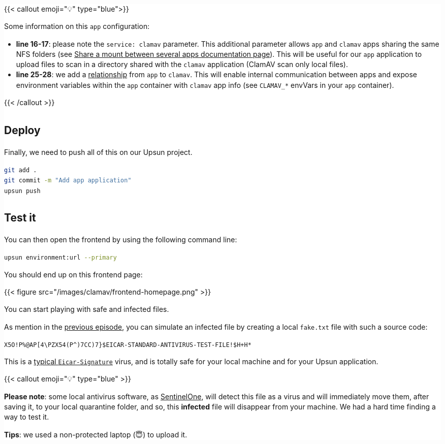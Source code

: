 {{< callout emoji="💡" type="blue">}}

Some information on this ``app`` configuration:
- **line 16-17**: please note the ``service: clamav`` parameter. This additional parameter allows `app` and `clamav` apps sharing the same NFS folders (see [Share a mount between several apps documentation page](https://docs.upsun.com/create-apps/app-reference/single-runtime-image.html#share-a-mount-between-several-apps)). This will be useful for our `app` application to upload files to scan in a directory shared with the `clamav` application (ClamAV scan only local files).   
- **line 25-28**: we add a [relationship](https://docs.upsun.com/create-apps/multi-app/relationships.html#relationships-example) from ``app`` to ``clamav``. This will enable internal communication between apps and expose environment variables within the `app` container with `clamav` app info (see `CLAMAV_*` envVars in your `app` container).

{{< /callout >}}

## Deploy

Finally, we need to push all of this on our Upsun project.

```bash {filename="Terminal"}
git add .
git commit -m "Add app application"
upsun push
```

## Test it
You can then open the frontend by using the following command line: 

```bash {filename="Terminal"}
upsun environment:url --primary
```

You should end up on this frontend page:

{{< figure src="/images/clamav/frontend-homepage.png" >}}

You can start playing with safe and infected files.

As mention in the [previous episode](/posts/deploying-clamav-onetime/), 
you can simulate an infected file by creating a local ``fake.txt`` file with such a source code: 

```text {filename="fake.txt"}
X5O!P%@AP[4\PZX54(P^)7CC)7}$EICAR-STANDARD-ANTIVIRUS-TEST-FILE!$H+H*
```

This is a [typical ``Eicar-Signature``](https://en.wikipedia.org/wiki/EICAR_test_file) virus, 
and is totally safe for your local machine and for your Upsun application.

{{< callout emoji="💡" type="blue" >}} 

  **Please note**: some local antivirus software, as [SentinelOne](https://fr.sentinelone.com/), 
  will detect this file as a virus and will immediately move them, after saving it, to your local quarantine folder, 
  and so, this __infected__ file will disappear from your machine. 
  We had a hard time finding a way to test it. 
  
  **Tips**: we used a non-protected laptop (😇) to upload it.
